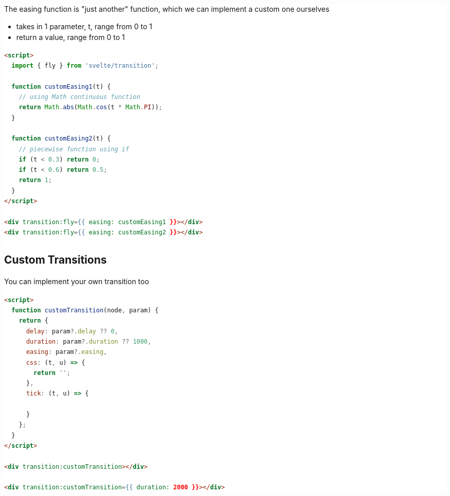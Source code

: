 ```html
```

The easing function is "just another" function, which we can implement a custom one ourselves

- takes in 1 parameter, t, range from 0 to 1
- return a value, range from 0 to 1

```html
<script>
  import { fly } from 'svelte/transition';

  function customEasing1(t) {
    // using Math continuous function
    return Math.abs(Math.cos(t * Math.PI));
  }

  function customEasing2(t) {
    // piecewise function using if
    if (t < 0.3) return 0;
    if (t < 0.6) return 0.5;
    return 1;
  }
</script>

<div transition:fly={{ easing: customEasing1 }}></div>
<div transition:fly={{ easing: customEasing2 }}></div>
```

## Custom Transitions

You can implement your own transition too

```html
<script>
  function customTransition(node, param) {
    return {
      delay: param?.delay ?? 0,
      duration: param?.duration ?? 1000,
      easing: param?.easing,
      css: (t, u) => {
        return '';
      },
      tick: (t, u) => {

      }
    };
  }
</script>

<div transition:customTransition></div>

<div transition:customTransition={{ duration: 2000 }}></div>
```
